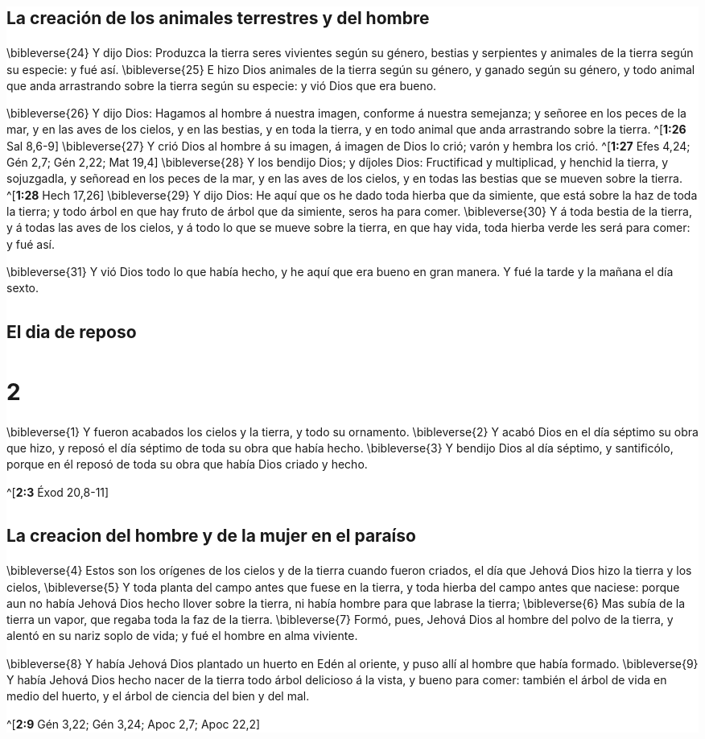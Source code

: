 

## La creación de los animales terrestres y del hombre
\bibleverse{24} Y dijo Dios: Produzca la tierra seres vivientes según su género, bestias y serpientes y animales de la tierra según su especie: y fué así. \bibleverse{25} E hizo Dios animales de la tierra según su género, y ganado según su género, y todo animal que anda arrastrando sobre la tierra según su especie: y vió Dios que era bueno. 


\bibleverse{26} Y dijo Dios: Hagamos al hombre á nuestra imagen, conforme á nuestra semejanza; y señoree en los peces de la mar, y en las aves de los cielos, y en las bestias, y en toda la tierra, y en todo animal que anda arrastrando sobre la tierra. ^[**1:26** Sal 8,6-9] \bibleverse{27} Y crió Dios al hombre á su imagen, á imagen de Dios lo crió; varón y hembra los crió. ^[**1:27** Efes 4,24; Gén 2,7; Gén 2,22; Mat 19,4] \bibleverse{28} Y los bendijo Dios; y díjoles Dios: Fructificad y multiplicad, y henchid la tierra, y sojuzgadla, y señoread en los peces de la mar, y en las aves de los cielos, y en todas las bestias que se mueven sobre la tierra. ^[**1:28** Hech 17,26] \bibleverse{29} Y dijo Dios: He aquí que os he dado toda hierba que da simiente, que está sobre la haz de toda la tierra; y todo árbol en que hay fruto de árbol que da simiente, seros ha para comer. \bibleverse{30} Y á toda bestia de la tierra, y á todas las aves de los cielos, y á todo lo que se mueve sobre la tierra, en que hay vida, toda hierba verde les será para comer: y fué así. 

  

\bibleverse{31} Y vió Dios todo lo que había hecho, y he aquí que era bueno en gran manera. Y fué la tarde y la mañana el día sexto. 

## El dia de reposo
# 2 
\bibleverse{1} Y fueron acabados los cielos y la tierra, y todo su ornamento. \bibleverse{2} Y acabó Dios en el día séptimo su obra que hizo, y reposó el día séptimo de toda su obra que había hecho. \bibleverse{3} Y bendijo Dios al día séptimo, y santificólo, porque en él reposó de toda su obra que había Dios criado y hecho. 

^[**2:3** Éxod 20,8-11] 


## La creacion del hombre y de la mujer en el paraíso
\bibleverse{4} Estos son los orígenes de los cielos y de la tierra cuando fueron criados, el día que Jehová Dios hizo la tierra y los cielos, \bibleverse{5} Y toda planta del campo antes que fuese en la tierra, y toda hierba del campo antes que naciese: porque aun no había Jehová Dios hecho llover sobre la tierra, ni había hombre para que labrase la tierra; \bibleverse{6} Mas subía de la tierra un vapor, que regaba toda la faz de la tierra. \bibleverse{7} Formó, pues, Jehová Dios al hombre del polvo de la tierra, y alentó en su nariz soplo de vida; y fué el hombre en alma viviente. 


\bibleverse{8} Y había Jehová Dios plantado un huerto en Edén al oriente, y puso allí al hombre que había formado. \bibleverse{9} Y había Jehová Dios hecho nacer de la tierra todo árbol delicioso á la vista, y bueno para comer: también el árbol de vida en medio del huerto, y el árbol de ciencia del bien y del mal. 

^[**2:9** Gén 3,22; Gén 3,24; Apoc 2,7; Apoc 22,2] 

